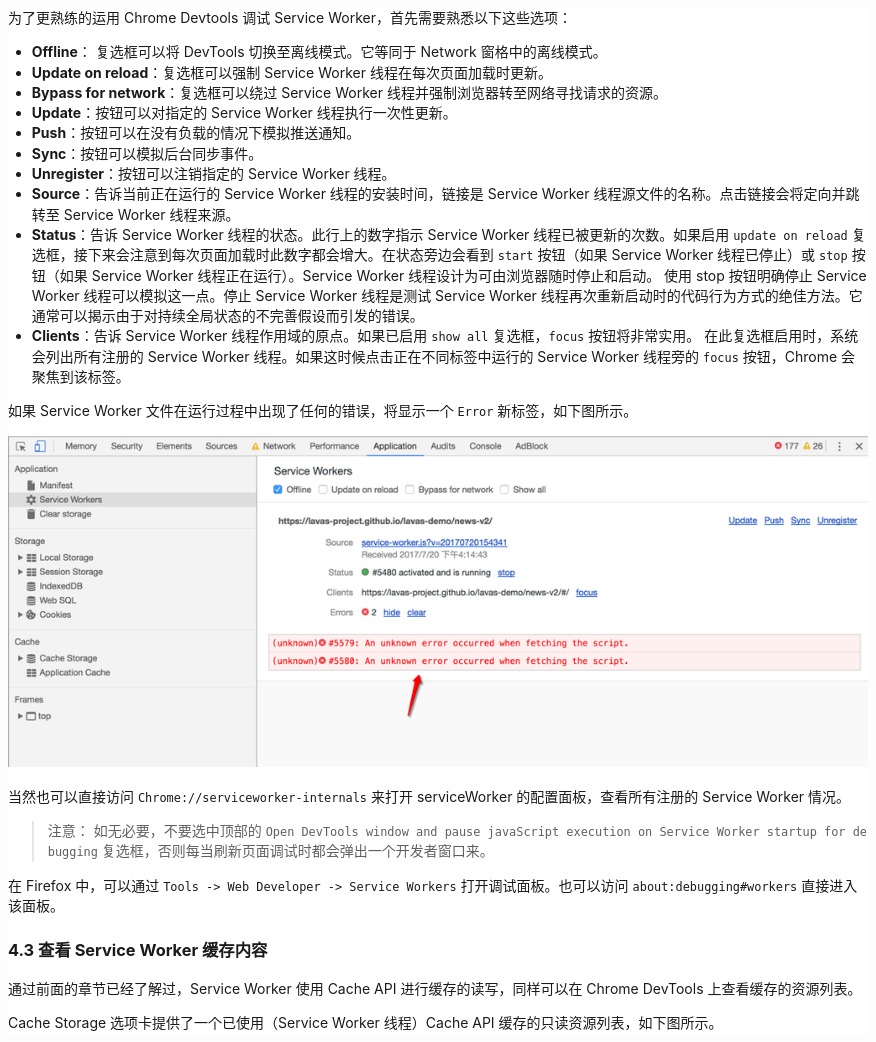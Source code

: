 为了更熟练的运用 Chrome Devtools 调试 Service Worker，首先需要熟悉以下这些选项：

- **Offline**： 复选框可以将 DevTools 切换至离线模式。它等同于 Network 窗格中的离线模式。
- **Update on reload**：复选框可以强制 Service Worker 线程在每次页面加载时更新。
- **Bypass for network**：复选框可以绕过 Service Worker 线程并强制浏览器转至网络寻找请求的资源。
- **Update**：按钮可以对指定的 Service Worker 线程执行一次性更新。
- **Push**：按钮可以在没有负载的情况下模拟推送通知。
- **Sync**：按钮可以模拟后台同步事件。
- **Unregister**：按钮可以注销指定的 Service Worker 线程。
- **Source**：告诉当前正在运行的 Service Worker 线程的安装时间，链接是 Service Worker 线程源文件的名称。点击链接会将定向并跳转至 Service Worker 线程来源。
- **Status**：告诉 Service Worker 线程的状态。此行上的数字指示 Service Worker 线程已被更新的次数。如果启用 `update on reload` 复选框，接下来会注意到每次页面加载时此数字都会增大。在状态旁边会看到 `start` 按钮（如果 Service Worker 线程已停止）或 `stop` 按钮（如果 Service Worker 线程正在运行）。Service Worker 线程设计为可由浏览器随时停止和启动。 使用 stop 按钮明确停止 Service Worker 线程可以模拟这一点。停止 Service Worker 线程是测试 Service Worker 线程再次重新启动时的代码行为方式的绝佳方法。它通常可以揭示由于对持续全局状态的不完善假设而引发的错误。
- **Clients**：告诉 Service Worker 线程作用域的原点。如果已启用 `show all` 复选框，`focus` 按钮将非常实用。 在此复选框启用时，系统会列出所有注册的 Service Worker 线程。如果这时候点击正在不同标签中运行的 Service Worker 线程旁的 `focus` 按钮，Chrome 会聚焦到该标签。

如果 Service Worker 文件在运行过程中出现了任何的错误，将显示一个 `Error` 新标签，如下图所示。

![Chrome Devtools 中的 Service Worker 报错信息](Service_Worker指南-1.assets/chrome_debug_error.png)

当然也可以直接访问 `Chrome://serviceworker-internals` 来打开 serviceWorker 的配置面板，查看所有注册的 Service Worker 情况。

> 注意： 如无必要，不要选中顶部的 `Open DevTools window and pause javaScript execution on Service Worker startup for debugging` 复选框，否则每当刷新页面调试时都会弹出一个开发者窗口来。

在 Firefox 中，可以通过 `Tools -> Web Developer -> Service Workers` 打开调试面板。也可以访问 `about:debugging#workers` 直接进入该面板。

### 4.3 查看 Service Worker 缓存内容

通过前面的章节已经了解过，Service Worker 使用 Cache API 进行缓存的读写，同样可以在 Chrome DevTools 上查看缓存的资源列表。

Cache Storage 选项卡提供了一个已使用（Service Worker 线程）Cache API 缓存的只读资源列表，如下图所示。

